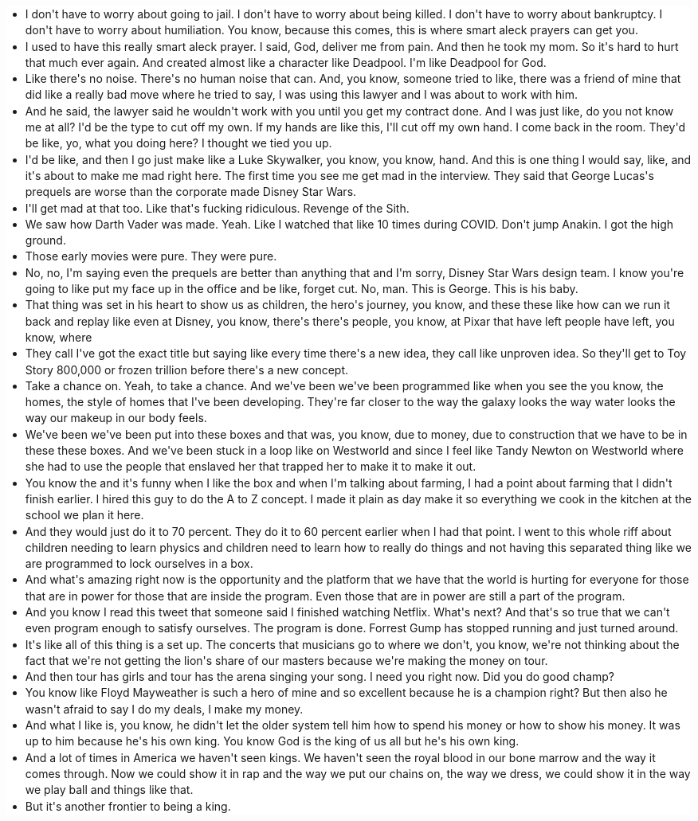 *  I don't have to worry about going to jail. I don't have to worry about being killed. I don't have to worry about bankruptcy. I don't have to worry about humiliation. You know, because this comes, this is where smart aleck prayers can get you.
*  I used to have this really smart aleck prayer. I said, God, deliver me from pain. And then he took my mom. So it's hard to hurt that much ever again. And created almost like a character like Deadpool. I'm like Deadpool for God.
*  Like there's no noise. There's no human noise that can. And, you know, someone tried to like, there was a friend of mine that did like a really bad move where he tried to say, I was using this lawyer and I was about to work with him.
*  And he said, the lawyer said he wouldn't work with you until you get my contract done. And I was just like, do you not know me at all? I'd be the type to cut off my own. If my hands are like this, I'll cut off my own hand. I come back in the room. They'd be like, yo, what you doing here? I thought we tied you up.
*  I'd be like, and then I go just make like a Luke Skywalker, you know, you know, hand. And this is one thing I would say, like, and it's about to make me mad right here. The first time you see me get mad in the interview. They said that George Lucas's prequels are worse than the corporate made Disney Star Wars.
*  I'll get mad at that too. Like that's fucking ridiculous. Revenge of the Sith.
*  We saw how Darth Vader was made. Yeah. Like I watched that like 10 times during COVID. Don't jump Anakin. I got the high ground.
*  Those early movies were pure. They were pure.
*  No, no, I'm saying even the prequels are better than anything that and I'm sorry, Disney Star Wars design team. I know you're going to like put my face up in the office and be like, forget cut. No, man. This is George. This is his baby.
*  That thing was set in his heart to show us as children, the hero's journey, you know, and these these like how can we run it back and replay like even at Disney, you know, there's there's people, you know, at Pixar that have left people have left, you know, where
*  They call I've got the exact title but saying like every time there's a new idea, they call like unproven idea. So they'll get to Toy Story 800,000 or frozen trillion before there's a new concept.
*  Take a chance on. Yeah, to take a chance. And we've been we've been programmed like when you see the you know, the homes, the style of homes that I've been developing. They're far closer to the way the galaxy looks the way water looks the way our makeup in our body feels.
*  We've been we've been put into these boxes and that was, you know, due to money, due to construction that we have to be in these these boxes. And we've been stuck in a loop like on Westworld and since I feel like Tandy Newton on Westworld where she had to use the people that enslaved her that trapped her to make it to make it out.
*  You know the and it's funny when I like the box and when I'm talking about farming, I had a point about farming that I didn't finish earlier. I hired this guy to do the A to Z concept. I made it plain as day make it so everything we cook in the kitchen at the school we plan it here.
*  And they would just do it to 70 percent. They do it to 60 percent earlier when I had that point. I went to this whole riff about children needing to learn physics and children need to learn how to really do things and not having this separated thing like we are programmed to lock ourselves in a box.
*  And what's amazing right now is the opportunity and the platform that we have that the world is hurting for everyone for those that are in power for those that are inside the program. Even those that are in power are still a part of the program.
*  And you know I read this tweet that someone said I finished watching Netflix. What's next? And that's so true that we can't even program enough to satisfy ourselves. The program is done. Forrest Gump has stopped running and just turned around.
*  It's like all of this thing is a set up. The concerts that musicians go to where we don't, you know, we're not thinking about the fact that we're not getting the lion's share of our masters because we're making the money on tour.
*  And then tour has girls and tour has the arena singing your song. I need you right now. Did you do good champ?
*  You know like Floyd Mayweather is such a hero of mine and so excellent because he is a champion right? But then also he wasn't afraid to say I do my deals, I make my money.
*  And what I like is, you know, he didn't let the older system tell him how to spend his money or how to show his money. It was up to him because he's his own king. You know God is the king of us all but he's his own king.
*  And a lot of times in America we haven't seen kings. We haven't seen the royal blood in our bone marrow and the way it comes through. Now we could show it in rap and the way we put our chains on, the way we dress, we could show it in the way we play ball and things like that.
*  But it's another frontier to being a king.